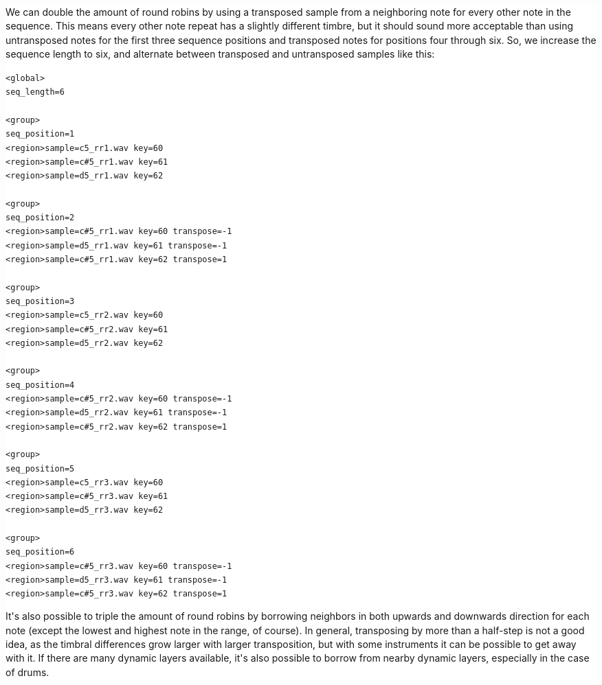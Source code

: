 We can double the amount of round robins by using a transposed
sample from a neighboring note for every other note in the
sequence. This means every other note repeat has a slightly
different timbre, but it should sound more acceptable than
using untransposed notes for the first three sequence positions
and transposed notes for positions four through six. So, we
increase the sequence length to six, and alternate between
transposed and untransposed samples like this:

```
<global>
seq_length=6

<group>
seq_position=1
<region>sample=c5_rr1.wav key=60
<region>sample=c#5_rr1.wav key=61
<region>sample=d5_rr1.wav key=62

<group>
seq_position=2
<region>sample=c#5_rr1.wav key=60 transpose=-1
<region>sample=d5_rr1.wav key=61 transpose=-1
<region>sample=c#5_rr1.wav key=62 transpose=1

<group>
seq_position=3
<region>sample=c5_rr2.wav key=60
<region>sample=c#5_rr2.wav key=61
<region>sample=d5_rr2.wav key=62

<group>
seq_position=4
<region>sample=c#5_rr2.wav key=60 transpose=-1
<region>sample=d5_rr2.wav key=61 transpose=-1
<region>sample=c#5_rr2.wav key=62 transpose=1

<group>
seq_position=5
<region>sample=c5_rr3.wav key=60
<region>sample=c#5_rr3.wav key=61
<region>sample=d5_rr3.wav key=62

<group>
seq_position=6
<region>sample=c#5_rr3.wav key=60 transpose=-1
<region>sample=d5_rr3.wav key=61 transpose=-1
<region>sample=c#5_rr3.wav key=62 transpose=1
```

It's also possible to triple the amount of round robins by
borrowing neighbors in both upwards and downwards direction
for each note (except the lowest and highest note in the range,
of course). In general, transposing by more than a half-step
is not a good idea, as the timbral differences grow larger with
larger transposition, but with some instruments it can be
possible to get away with it. If there are many dynamic layers
available, it's also possible to borrow from nearby dynamic layers,
especially in the case of drums.
